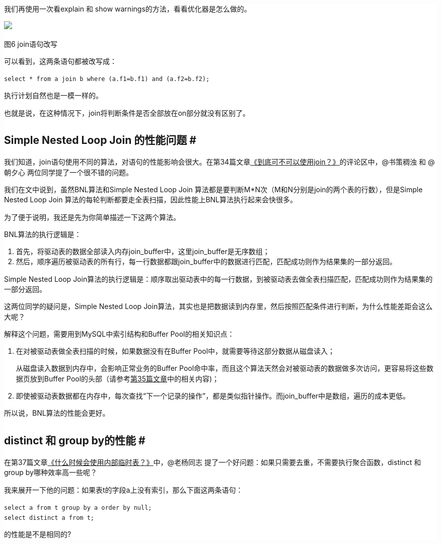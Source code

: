 我们再使用一次看explain 和 show warnings的方法，看看优化器是怎么做的。

![](https://static001.geekbang.org/resource/image/d9/f5/d9952e4c2150bc649c7f2977e6ea80f5.png)

图6 join语句改写

可以看到，这两条语句都被改写成：

```text
select * from a join b where (a.f1=b.f1) and (a.f2=b.f2);
```

执行计划自然也是一模一样的。

也就是说，在这种情况下，join将判断条件是否全部放在on部分就没有区别了。

## Simple Nested Loop Join 的性能问题 \#

我们知道，join语句使用不同的算法，对语句的性能影响会很大。在第34篇文章[《到底可不可以使用join？》](https://time.geekbang.org/column/article/79700)的评论区中，@书策稠浊 和 @朝夕心 两位同学提了一个很不错的问题。

我们在文中说到，虽然BNL算法和Simple Nested Loop Join 算法都是要判断M\*N次（M和N分别是join的两个表的行数），但是Simple Nested Loop Join 算法的每轮判断都要走全表扫描，因此性能上BNL算法执行起来会快很多。

为了便于说明，我还是先为你简单描述一下这两个算法。

BNL算法的执行逻辑是：

1. 首先，将驱动表的数据全部读入内存join\_buffer中，这里join\_buffer是无序数组；
2. 然后，顺序遍历被驱动表的所有行，每一行数据都跟join\_buffer中的数据进行匹配，匹配成功则作为结果集的一部分返回。

Simple Nested Loop Join算法的执行逻辑是：顺序取出驱动表中的每一行数据，到被驱动表去做全表扫描匹配，匹配成功则作为结果集的一部分返回。

这两位同学的疑问是，Simple Nested Loop Join算法，其实也是把数据读到内存里，然后按照匹配条件进行判断，为什么性能差距会这么大呢？

解释这个问题，需要用到MySQL中索引结构和Buffer Pool的相关知识点：

1. 在对被驱动表做全表扫描的时候，如果数据没有在Buffer Pool中，就需要等待这部分数据从磁盘读入；

   从磁盘读入数据到内存中，会影响正常业务的Buffer Pool命中率，而且这个算法天然会对被驱动表的数据做多次访问，更容易将这些数据页放到Buffer Pool的头部（请参考[第35篇文章](https://time.geekbang.org/column/article/80147)中的相关内容\)；

2. 即使被驱动表数据都在内存中，每次查找“下一个记录的操作”，都是类似指针操作。而join\_buffer中是数组，遍历的成本更低。

所以说，BNL算法的性能会更好。

## distinct 和 group by的性能 \#

在第37篇文章[《什么时候会使用内部临时表？》](https://time.geekbang.org/column/article/80477)中，@老杨同志 提了一个好问题：如果只需要去重，不需要执行聚合函数，distinct 和group by哪种效率高一些呢？

我来展开一下他的问题：如果表t的字段a上没有索引，那么下面这两条语句：

```text
select a from t group by a order by null;
select distinct a from t;
```

的性能是不是相同的?
